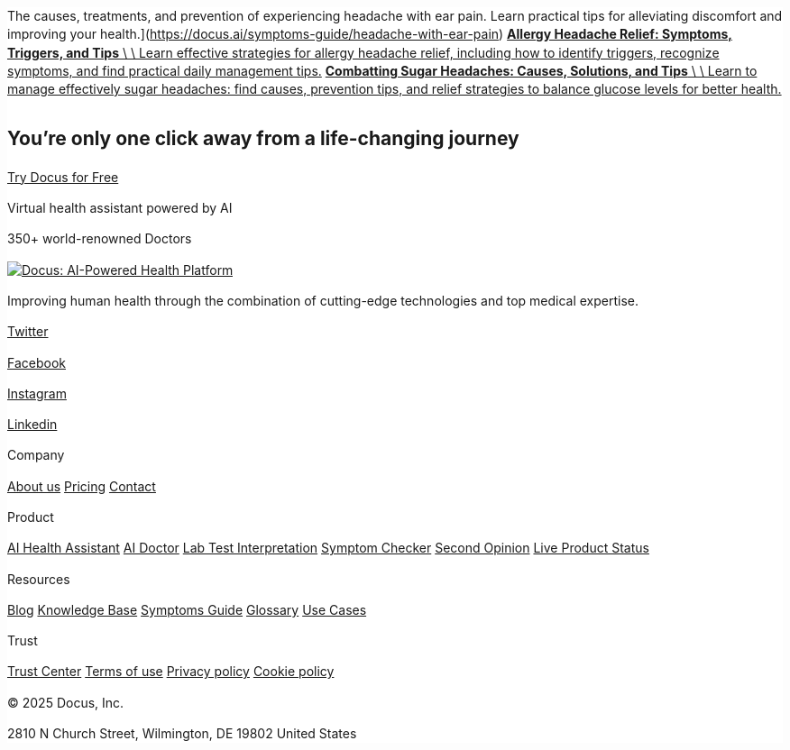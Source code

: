 The causes, treatments, and prevention of experiencing headache with ear pain. Learn practical tips for alleviating discomfort and improving your health.](https://docus.ai/symptoms-guide/headache-with-ear-pain) [**Allergy Headache Relief: Symptoms, Triggers, and Tips** \\
\\
Learn effective strategies for allergy headache relief, including how to identify triggers, recognize symptoms, and find practical daily management tips.](https://docus.ai/symptoms-guide/allergy-headache-relief) [**Combatting Sugar Headaches: Causes, Solutions, and Tips** \\
\\
Learn to manage effectively sugar headaches: find causes, prevention tips, and relief strategies to balance glucose levels for better health.](https://docus.ai/symptoms-guide/combatting-sugar-headaches)

## You’re only one click away from a life-changing journey

[Try Docus for Free](https://my.docus.ai/auth/signup)

Virtual health assistant powered by AI

350+ world-renowned Doctors

[![Docus: AI-Powered Health Platform](https://docus.ai/docus-dark-logo.svg)](https://docus.ai/)

Improving human health through the combination of cutting-edge technologies and top medical expertise.

[Twitter](https://twitter.com/docus_ai)

[Facebook](https://www.facebook.com/docusai)

[Instagram](https://www.instagram.com/docus.ai/)

[Linkedin](https://www.linkedin.com/company/docusai/)

Company

[About us](https://docus.ai/about-us) [Pricing](https://docus.ai/pricing) [Contact](https://docus.ai/contact)

Product

[AI Health Assistant](https://docus.ai/ai-health-assistant) [AI Doctor](https://docus.ai/ai-doctor) [Lab Test Interpretation](https://docus.ai/lab-test-interpretation) [Symptom Checker](https://docus.ai/symptom-checker) [Second Opinion](https://docus.ai/second-opinion) [Live Product Status](https://docus.statuspage.io/)

Resources

[Blog](https://docus.ai/blog) [Knowledge Base](https://docus.ai/knowledge-base) [Symptoms Guide](https://docus.ai/symptoms-guide) [Glossary](https://docus.ai/glossary) [Use Cases](https://docus.ai/use-cases)

Trust

[Trust Center](https://trust.docus.ai/) [Terms of use](https://docus.ai/terms-of-use) [Privacy policy](https://docus.ai/privacy-policy) [Cookie policy](https://docus.ai/cookie-policy)

© 2025 Docus, Inc.

2810 N Church Street, Wilmington, DE 19802 United States
